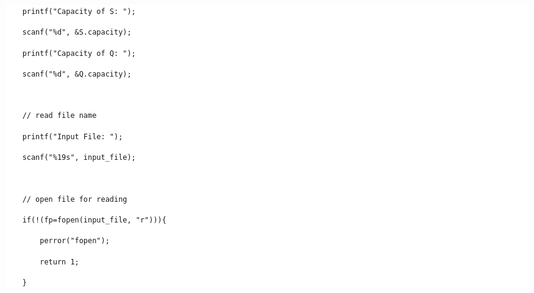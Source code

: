 
```
	printf("Capacity of S: ");
```


```
	scanf("%d", &S.capacity);
```


```
	printf("Capacity of Q: ");
```


```
	scanf("%d", &Q.capacity);
```


```
	
```


```
	// read file name
```


```
	printf("Input File: ");
```


```
	scanf("%19s", input_file);
```


```
  

```


```
	// open file for reading
```


```
	if(!(fp=fopen(input_file, "r"))){ 
```


```
		perror("fopen");
```


```
		return 1;
```


```
	} 
```
